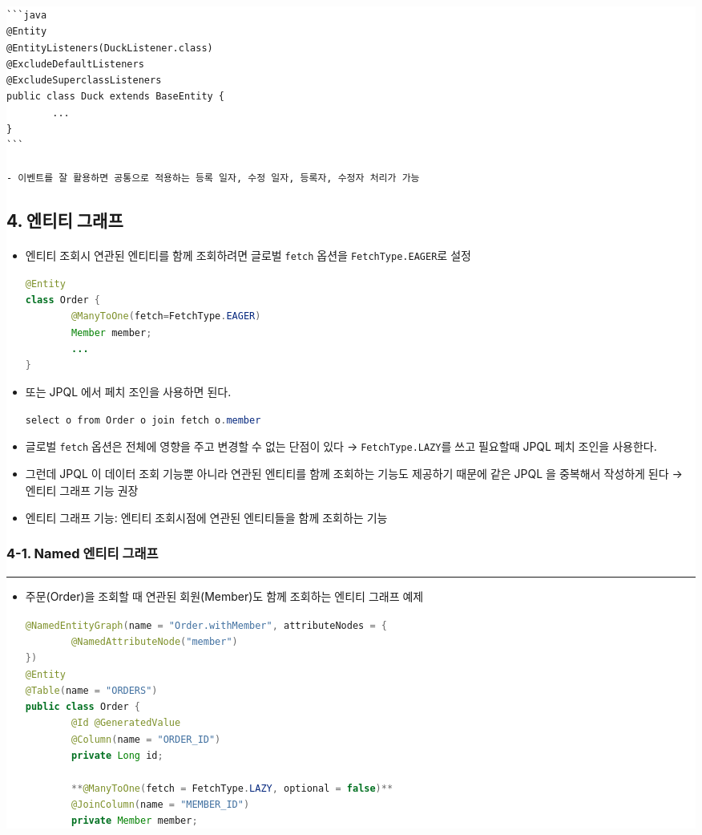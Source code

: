     ```java
    @Entity
    @EntityListeners(DuckListener.class)
    @ExcludeDefaultListeners
    @ExcludeSuperclassListeners
    public class Duck extends BaseEntity {
    		...
    }
    ```

    - 이벤트를 잘 활용하면 공통으로 적용하는 등록 일자, 수정 일자, 등록자, 수정자 처리가 가능


## 4. 엔티티 그래프

- 엔티티 조회시 연관된 엔티티를 함께 조회하려면 글로벌 `fetch` 옵션을 `FetchType.EAGER`로 설정

    ```java
    @Entity
    class Order {
    		@ManyToOne(fetch=FetchType.EAGER)
    		Member member;
    		...
    }
    ```

- 또는 JPQL 에서 페치 조인을 사용하면 된다.

    ```java
    select o from Order o join fetch o.member
    ```


- 글로벌 `fetch` 옵션은 전체에 영향을 주고 변경할 수 없는 단점이 있다 → `FetchType.LAZY`를 쓰고 필요할때 JPQL 페치 조인을 사용한다.
- 그런데 JPQL 이 데이터 조회 기능뿐 아니라 연관된 엔티티를 함께 조회하는 기능도 제공하기 때문에 같은 JPQL 을 중복해서 작성하게 된다 → 엔티티 그래프 기능 권장

- 엔티티 그래프 기능: 엔티티 조회시점에 연관된 엔티티들을 함께 조회하는 기능

### 4-1. Named 엔티티 그래프

---

- 주문(Order)을 조회할 때 연관된 회원(Member)도 함께 조회하는 엔티티 그래프 예제

    ```java
    @NamedEntityGraph(name = "Order.withMember", attributeNodes = {
    		@NamedAttributeNode("member")
    })
    @Entity
    @Table(name = "ORDERS")
    public class Order {
    		@Id @GeneratedValue
    		@Column(name = "ORDER_ID")
    		private Long id;
    
    		**@ManyToOne(fetch = FetchType.LAZY, optional = false)**
    		@JoinColumn(name = "MEMBER_ID")
    		private Member member;
    